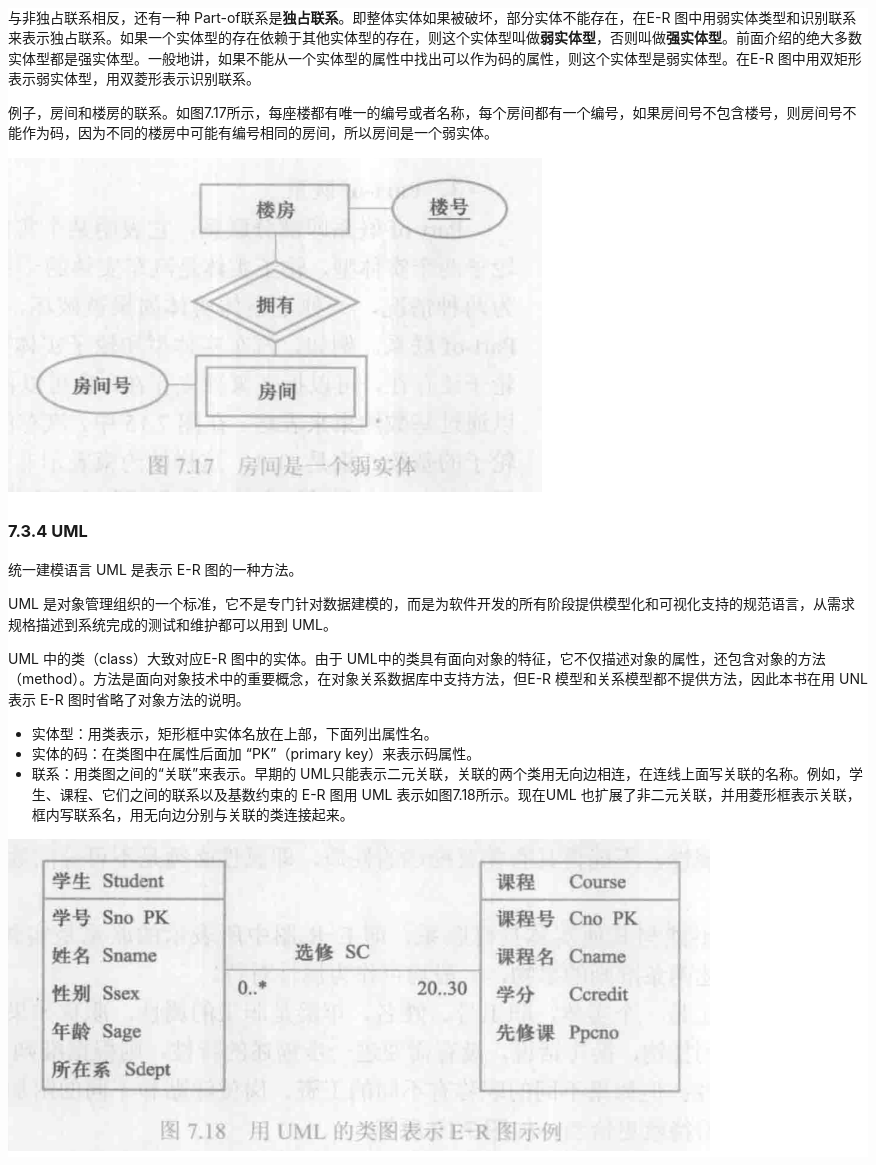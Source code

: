 与非独占联系相反，还有一种 Part-of联系是**独占联系**。即整体实体如果被破坏，部分实体不能存在，在E-R 图中用弱实体类型和识别联系来表示独占联系。如果一个实体型的存在依赖于其他实体型的存在，则这个实体型叫做**弱实体型**，否则叫做**强实体型**。前面介绍的绝大多数实体型都是强实体型。一般地讲，如果不能从一个实体型的属性中找出可以作为码的属性，则这个实体型是弱实体型。在E-R 图中用双矩形表示弱实体型，用双菱形表示识别联系。

例子，房间和楼房的联系。如图7.17所示，每座楼都有唯一的编号或者名称，每个房间都有一个编号，如果房间号不包含楼号，则房间号不能作为码，因为不同的楼房中可能有编号相同的房间，所以房间是一个弱实体。

![弱实体例子](img/弱实体例子.png)

### 7.3.4 UML

统一建模语言 UML 是表示 E-R 图的一种方法。

UML 是对象管理组织的一个标准，它不是专门针对数据建模的，而是为软件开发的所有阶段提供模型化和可视化支持的规范语言，从需求规格描述到系统完成的测试和维护都可以用到 UML。

UML 中的类（class）大致对应E-R 图中的实体。由于 UML中的类具有面向对象的特征，它不仅描述对象的属性，还包含对象的方法（method）。方法是面向对象技术中的重要概念，在对象关系数据库中支持方法，但E-R 模型和关系模型都不提供方法，因此本书在用 UNL 表示 E-R 图时省略了对象方法的说明。

- 实体型：用类表示，矩形框中实体名放在上部，下面列出属性名。
- ﻿实体的码：在类图中在属性后面加 “PK”（primary key）来表示码属性。
- 联系：用类图之间的“关联”来表示。早期的 UML只能表示二元关联，关联的两个类用无向边相连，在连线上面写关联的名称。例如，学生、课程、它们之间的联系以及基数约束的 E-R 图用 UML 表示如图7.18所示。现在UML 也扩展了非二元关联，并用菱形框表示关联，框内写联系名，用无向边分别与关联的类连接起来。

![UML类图](img/UML类图.png)
